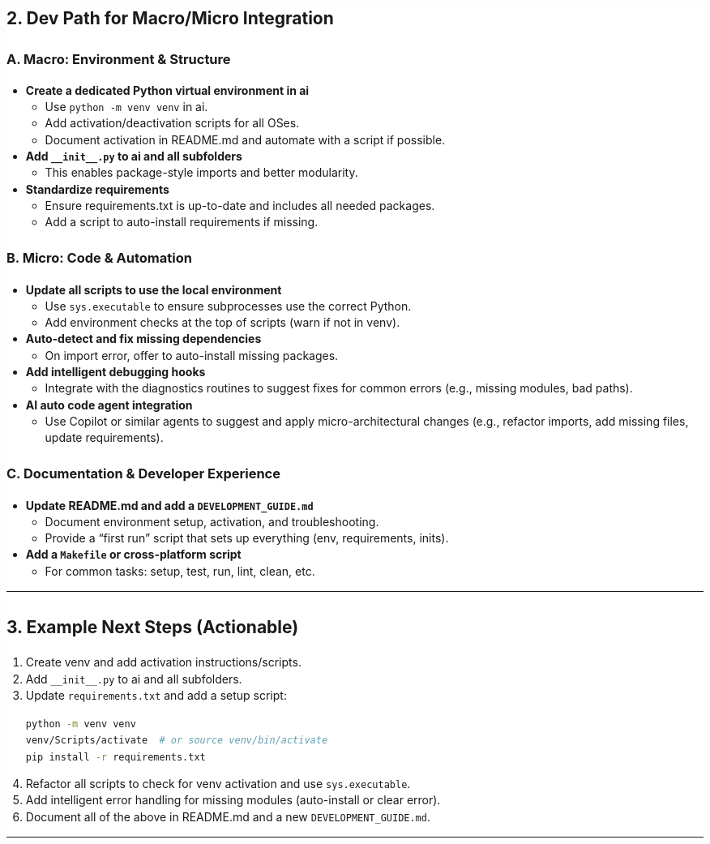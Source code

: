 
## 2. **Dev Path for Macro/Micro Integration**

### **A. Macro: Environment & Structure**
- **Create a dedicated Python virtual environment in ai**
  - Use `python -m venv venv` in ai.
  - Add activation/deactivation scripts for all OSes.
  - Document activation in README.md and automate with a script if possible.
- **Add `__init__.py` to ai and all subfolders**
  - This enables package-style imports and better modularity.
- **Standardize requirements**
  - Ensure requirements.txt is up-to-date and includes all needed packages.
  - Add a script to auto-install requirements if missing.

### **B. Micro: Code & Automation**
- **Update all scripts to use the local environment**
  - Use `sys.executable` to ensure subprocesses use the correct Python.
  - Add environment checks at the top of scripts (warn if not in venv).
- **Auto-detect and fix missing dependencies**
  - On import error, offer to auto-install missing packages.
- **Add intelligent debugging hooks**
  - Integrate with the diagnostics routines to suggest fixes for common errors (e.g., missing modules, bad paths).
- **AI auto code agent integration**
  - Use Copilot or similar agents to suggest and apply micro-architectural changes (e.g., refactor imports, add missing files, update requirements).

### **C. Documentation & Developer Experience**
- **Update README.md and add a `DEVELOPMENT_GUIDE.md`**
  - Document environment setup, activation, and troubleshooting.
  - Provide a “first run” script that sets up everything (env, requirements, inits).
- **Add a `Makefile` or cross-platform script**
  - For common tasks: setup, test, run, lint, clean, etc.

---

## 3. **Example Next Steps (Actionable)**
1. Create venv and add activation instructions/scripts.
2. Add `__init__.py` to ai and all subfolders.
3. Update `requirements.txt` and add a setup script:
   ```sh
   python -m venv venv
   venv/Scripts/activate  # or source venv/bin/activate
   pip install -r requirements.txt
   ```
4. Refactor all scripts to check for venv activation and use `sys.executable`.
5. Add intelligent error handling for missing modules (auto-install or clear error).
6. Document all of the above in README.md and a new `DEVELOPMENT_GUIDE.md`.

---
